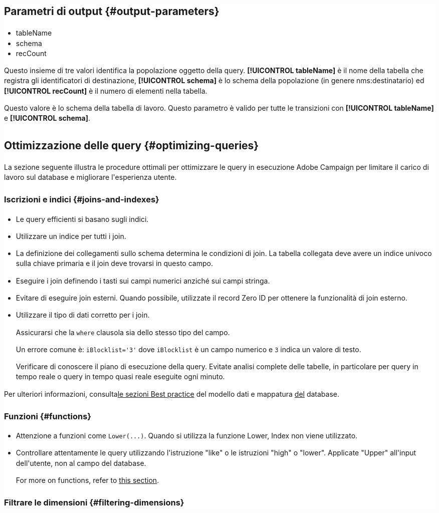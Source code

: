 ## Parametri di output {#output-parameters}

* tableName
* schema
* recCount

Questo insieme di tre valori identifica la popolazione oggetto della query. **[!UICONTROL tableName]** è il nome della tabella che registra gli identificatori di destinazione, **[!UICONTROL schema]** è lo schema della popolazione (in genere nms:destinatario) ed **[!UICONTROL recCount]** è il numero di elementi nella tabella.

Questo valore è lo schema della tabella di lavoro. Questo parametro è valido per tutte le transizioni con **[!UICONTROL tableName]** e **[!UICONTROL schema]**.

## Ottimizzazione delle query {#optimizing-queries}

La sezione seguente illustra le procedure ottimali per ottimizzare le query in esecuzione  Adobe Campaign per limitare il carico di lavoro sul database e migliorare l&#39;esperienza utente.

### Iscrizioni e indici {#joins-and-indexes}

* Le query efficienti si basano sugli indici.
* Utilizzare un indice per tutti i join.
* La definizione dei collegamenti sullo schema determina le condizioni di join. La tabella collegata deve avere un indice univoco sulla chiave primaria e il join deve trovarsi in questo campo.
* Eseguire i join definendo i tasti sui campi numerici anziché sui campi stringa.
* Evitare di eseguire join esterni. Quando possibile, utilizzate il record Zero ID per ottenere la funzionalità di join esterno.
* Utilizzare il tipo di dati corretto per i join.

   Assicurarsi che la `where` clausola sia dello stesso tipo del campo.

   Un errore comune è: `iBlocklist='3'` dove `iBlocklist` è un campo numerico e `3` indica un valore di testo.

   Verificare di conoscere il piano di esecuzione della query. Evitate analisi complete delle tabelle, in particolare per query in tempo reale o query in tempo quasi reale eseguite ogni minuto.

Per ulteriori informazioni, consulta[le sezioni Best practice](https://helpx.adobe.com/campaign/kb/acc-data-model-best-practices.html) del modello dati e mappatura [del](../../configuration/using/database-mapping.md) database.

### Funzioni {#functions}

* Attenzione a funzioni come `Lower(...)`. Quando si utilizza la funzione Lower, Index non viene utilizzato.
* Controllare attentamente le query utilizzando l&#39;istruzione &quot;like&quot; o le istruzioni &quot;high&quot; o &quot;lower&quot;. Applicate &quot;Upper&quot; all&#39;input dell&#39;utente, non al campo del database.

   For more on functions, refer to [this section](../../platform/using/defining-filter-conditions.md#list-of-functions).

### Filtrare le dimensioni {#filtering-dimensions}
